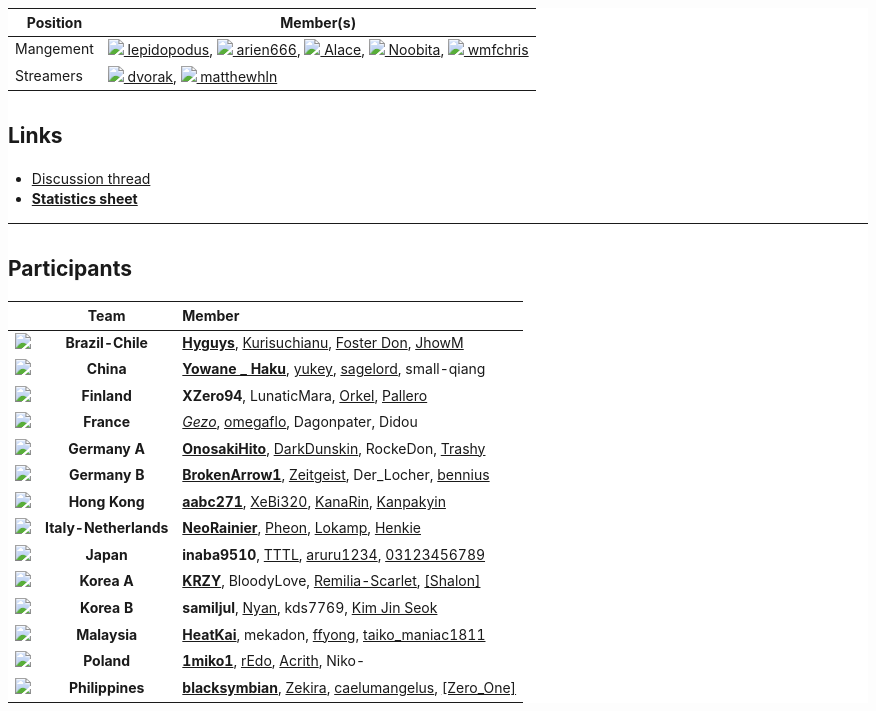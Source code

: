 | Position  | Member(s)                                                                                                                                                                                                                                                                                                                                                                         |
| --------- | --------------------------------------------------------------------------------------------------------------------------------------------------------------------------------------------------------------------------------------------------------------------------------------------------------------------------------------------------------------------------------- |
| Mangement | [![](/wiki/shared/flag/KR.gif) lepidopodus](https://osu.ppy.sh/users/194807), [![](/wiki/shared/flag/KR.gif) arien666](https://osu.ppy.sh/users/113646), [![](/wiki/shared/flag/TW.gif) Alace](https://osu.ppy.sh/users/25993), [![](/wiki/shared/flag/IL.gif) Noobita](https://osu.ppy.sh/users/119188), [![](/wiki/shared/flag/HK.gif) wmfchris](https://osu.ppy.sh/users/7401) |
| Streamers | [![](/wiki/shared/flag/JP.gif) dvorak](https://osu.ppy.sh/users/271359), [![](/wiki/shared/flag/HK.gif) matthewhln](https://osu.ppy.sh/users/291487)                                                                                                                                                                                                                              |

## Links

- [Discussion thread](https://osu.ppy.sh/community/forums/topics/47356)
- **[Statistics sheet](https://spreadsheets.google.com/ccc?key=0Aozv0NW718V1dGpOTlAxbnZndXh2QkM2MFdUUUJ5cVE&hl=en&authkey=CNv6phk)**

* * *

## Participants

|                                 |         Team          | Member                                                                                                                                                                                               |
| -------------------------------:|:---------------------:|:---------------------------------------------------------------------------------------------------------------------------------------------------------------------------------------------------- |
| ![](/wiki/shared/flag/BRCL.png) |   **Brazil-Chile**    | **[Hyguys](https://osu.ppy.sh/users/362851)**, [Kurisuchianu](https://osu.ppy.sh/users/194345), [Foster Don](https://osu.ppy.sh/users/144464), [JhowM](https://osu.ppy.sh/users/599290)              |
|   ![](/wiki/shared/flag/CN.gif) |       **China**       | **[Yowane \_ Haku](https://osu.ppy.sh/users/255267)**, [yukey](https://osu.ppy.sh/users/81972), [sagelord](https://osu.ppy.sh/users/56200), small-qiang                                            |
|   ![](/wiki/shared/flag/FI.gif) |      **Finland**      | **XZero94**, LunaticMara, [Orkel](https://osu.ppy.sh/users/39385), [Pallero](https://osu.ppy.sh/users/7381)                                                                                          |
|   ![](/wiki/shared/flag/FR.gif) |      **France**       | [*Gezo*](https://osu.ppy.sh/users/481582), [omegaflo](https://osu.ppy.sh/users/83291), Dagonpater, Didou                                                                                         |
|   ![](/wiki/shared/flag/DE.gif) |     **Germany A**     | **[OnosakiHito](https://osu.ppy.sh/users/290128)**, [DarkDunskin](https://osu.ppy.sh/users/98985), RockeDon, [Trashy](https://osu.ppy.sh/users/55191)                                                |
|   ![](/wiki/shared/flag/DE.gif) |     **Germany B**     | **[BrokenArrow1](https://osu.ppy.sh/users/384034)**, [Zeitgeist](https://osu.ppy.sh/users/227765), Der_Locher, [bennius](https://osu.ppy.sh/users/3129206)                                           |
|   ![](/wiki/shared/flag/HK.gif) |     **Hong Kong**     | **[aabc271](https://osu.ppy.sh/users/155707)**, [XeBi320](https://osu.ppy.sh/users/342622), [KanaRin](https://osu.ppy.sh/users/310747), [Kanpakyin](https://osu.ppy.sh/users/394326)                 |
| ![](/wiki/shared/flag/ITNL.png) | **Italy-Netherlands** | **[NeoRainier](https://osu.ppy.sh/users/326049)**, [Pheon](https://osu.ppy.sh/users/292295), [Lokamp](https://osu.ppy.sh/users/63671), [Henkie](https://osu.ppy.sh/users/16944)                      |
|   ![](/wiki/shared/flag/JP.gif) |       **Japan**       | **inaba9510**, [TTTL](https://osu.ppy.sh/users/164583), [aruru1234](https://osu.ppy.sh/users/228812), [03123456789](https://osu.ppy.sh/users/295488)                                                 |
|   ![](/wiki/shared/flag/KR.gif) |      **Korea A**      | **[KRZY](https://osu.ppy.sh/users/114017)**, BloodyLove, [Remilia-Scarlet](https://osu.ppy.sh/users/602783), [\[Shalon\]](https://osu.ppy.sh/users/317802)                                         |
|   ![](/wiki/shared/flag/KR.gif) |      **Korea B**      | **samiljul**, [Nyan](https://osu.ppy.sh/users/36102), kds7769, [Kim Jin Seok](https://osu.ppy.sh/users/58034)                                                                                        |
|   ![](/wiki/shared/flag/MY.gif) |     **Malaysia**      | **[HeatKai](https://osu.ppy.sh/users/332555)**, mekadon, [ffyong](https://osu.ppy.sh/users/168154), [taiko_maniac1811](https://osu.ppy.sh/users/595764)                                              |
|   ![](/wiki/shared/flag/PL.gif) |      **Poland**       | **[1miko1](https://osu.ppy.sh/users/95690)**, [rEdo](https://osu.ppy.sh/users/49329), [Acrith](https://osu.ppy.sh/users/389880), Niko-                                                               |
|   ![](/wiki/shared/flag/PH.gif) |    **Philippines**    | **[blacksymbian](https://osu.ppy.sh/users/53956)**, [Zekira](https://osu.ppy.sh/users/36749), [caelumangelus](https://osu.ppy.sh/users/710623), [\[Zero\_One\]](https://osu.ppy.sh/users/347574) |